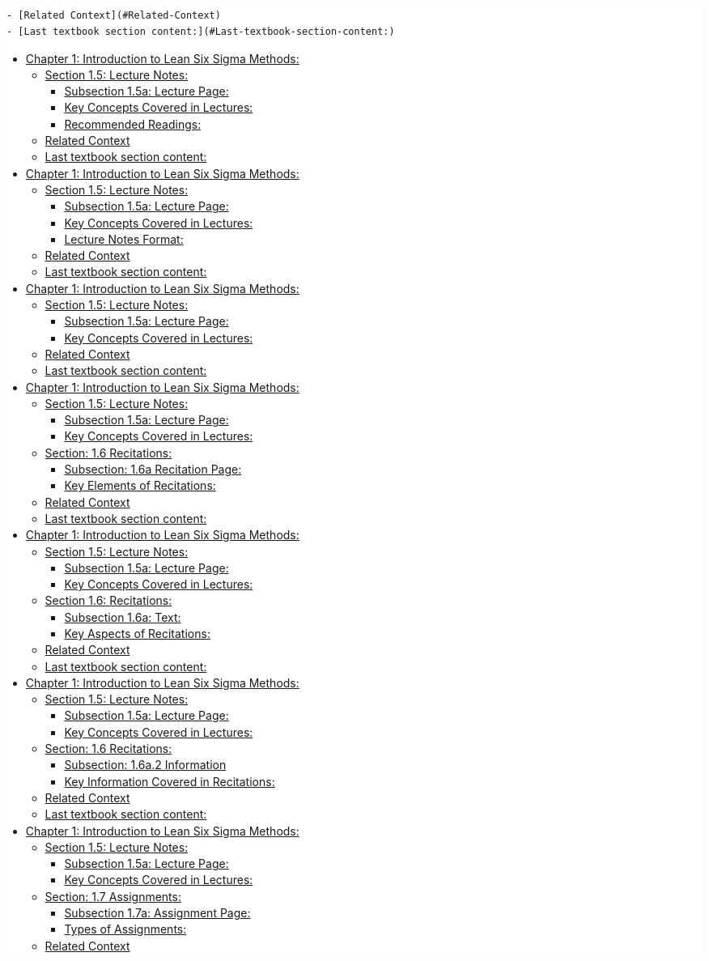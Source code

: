     - [Related Context](#Related-Context)
    - [Last textbook section content:](#Last-textbook-section-content:)
  - [Chapter 1: Introduction to Lean Six Sigma Methods:](#Chapter-1:-Introduction-to-Lean-Six-Sigma-Methods:)
    - [Section 1.5: Lecture Notes:](#Section-1.5:-Lecture-Notes:)
      - [Subsection 1.5a: Lecture Page:](#Subsection-1.5a:-Lecture-Page:)
      - [Key Concepts Covered in Lectures:](#Key-Concepts-Covered-in-Lectures:)
      - [Recommended Readings:](#Recommended-Readings:)
    - [Related Context](#Related-Context)
    - [Last textbook section content:](#Last-textbook-section-content:)
  - [Chapter 1: Introduction to Lean Six Sigma Methods:](#Chapter-1:-Introduction-to-Lean-Six-Sigma-Methods:)
    - [Section 1.5: Lecture Notes:](#Section-1.5:-Lecture-Notes:)
      - [Subsection 1.5a: Lecture Page:](#Subsection-1.5a:-Lecture-Page:)
      - [Key Concepts Covered in Lectures:](#Key-Concepts-Covered-in-Lectures:)
      - [Lecture Notes Format:](#Lecture-Notes-Format:)
    - [Related Context](#Related-Context)
    - [Last textbook section content:](#Last-textbook-section-content:)
  - [Chapter 1: Introduction to Lean Six Sigma Methods:](#Chapter-1:-Introduction-to-Lean-Six-Sigma-Methods:)
    - [Section 1.5: Lecture Notes:](#Section-1.5:-Lecture-Notes:)
      - [Subsection 1.5a: Lecture Page:](#Subsection-1.5a:-Lecture-Page:)
      - [Key Concepts Covered in Lectures:](#Key-Concepts-Covered-in-Lectures:)
    - [Related Context](#Related-Context)
    - [Last textbook section content:](#Last-textbook-section-content:)
  - [Chapter 1: Introduction to Lean Six Sigma Methods:](#Chapter-1:-Introduction-to-Lean-Six-Sigma-Methods:)
    - [Section 1.5: Lecture Notes:](#Section-1.5:-Lecture-Notes:)
      - [Subsection 1.5a: Lecture Page:](#Subsection-1.5a:-Lecture-Page:)
      - [Key Concepts Covered in Lectures:](#Key-Concepts-Covered-in-Lectures:)
    - [Section: 1.6 Recitations:](#Section:-1.6-Recitations:)
      - [Subsection: 1.6a Recitation Page:](#Subsection:-1.6a-Recitation-Page:)
      - [Key Elements of Recitations:](#Key-Elements-of-Recitations:)
    - [Related Context](#Related-Context)
    - [Last textbook section content:](#Last-textbook-section-content:)
  - [Chapter 1: Introduction to Lean Six Sigma Methods:](#Chapter-1:-Introduction-to-Lean-Six-Sigma-Methods:)
    - [Section 1.5: Lecture Notes:](#Section-1.5:-Lecture-Notes:)
      - [Subsection 1.5a: Lecture Page:](#Subsection-1.5a:-Lecture-Page:)
      - [Key Concepts Covered in Lectures:](#Key-Concepts-Covered-in-Lectures:)
    - [Section 1.6: Recitations:](#Section-1.6:-Recitations:)
      - [Subsection 1.6a: Text:](#Subsection-1.6a:-Text:)
      - [Key Aspects of Recitations:](#Key-Aspects-of-Recitations:)
    - [Related Context](#Related-Context)
    - [Last textbook section content:](#Last-textbook-section-content:)
  - [Chapter 1: Introduction to Lean Six Sigma Methods:](#Chapter-1:-Introduction-to-Lean-Six-Sigma-Methods:)
    - [Section 1.5: Lecture Notes:](#Section-1.5:-Lecture-Notes:)
      - [Subsection 1.5a: Lecture Page:](#Subsection-1.5a:-Lecture-Page:)
      - [Key Concepts Covered in Lectures:](#Key-Concepts-Covered-in-Lectures:)
    - [Section: 1.6 Recitations:](#Section:-1.6-Recitations:)
      - [Subsection: 1.6a.2 Information](#Subsection:-1.6a.2-Information)
      - [Key Information Covered in Recitations:](#Key-Information-Covered-in-Recitations:)
    - [Related Context](#Related-Context)
    - [Last textbook section content:](#Last-textbook-section-content:)
  - [Chapter 1: Introduction to Lean Six Sigma Methods:](#Chapter-1:-Introduction-to-Lean-Six-Sigma-Methods:)
    - [Section 1.5: Lecture Notes:](#Section-1.5:-Lecture-Notes:)
      - [Subsection 1.5a: Lecture Page:](#Subsection-1.5a:-Lecture-Page:)
      - [Key Concepts Covered in Lectures:](#Key-Concepts-Covered-in-Lectures:)
    - [Section: 1.7 Assignments:](#Section:-1.7-Assignments:)
      - [Subsection 1.7a: Assignment Page:](#Subsection-1.7a:-Assignment-Page:)
      - [Types of Assignments:](#Types-of-Assignments:)
    - [Related Context](#Related-Context)